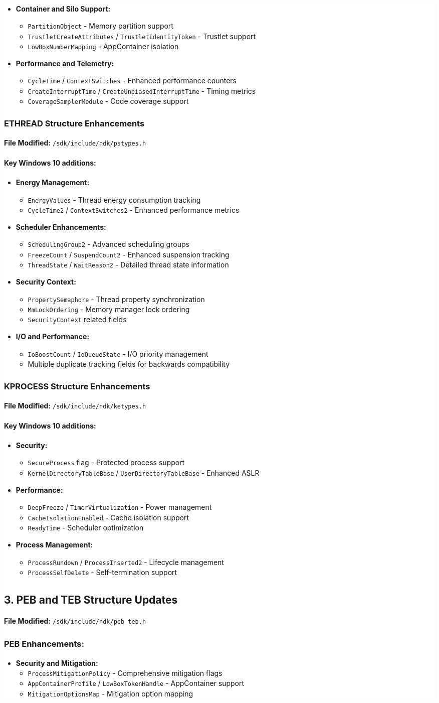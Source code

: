 - **Container and Silo Support:**
  - `PartitionObject` - Memory partition support
  - `TrustletCreateAttributes` / `TrustletIdentityToken` - Trustlet support
  - `LowBoxNumberMapping` - AppContainer isolation

- **Performance and Telemetry:**
  - `CycleTime` / `ContextSwitches` - Enhanced performance counters
  - `CreateInterruptTime` / `CreateUnbiasedInterruptTime` - Timing metrics
  - `CoverageSamplerModule` - Code coverage support

### ETHREAD Structure Enhancements
**File Modified:** `/sdk/include/ndk/pstypes.h`

#### Key Windows 10 additions:
- **Energy Management:**
  - `EnergyValues` - Thread energy consumption tracking
  - `CycleTime2` / `ContextSwitches2` - Enhanced performance metrics

- **Scheduler Enhancements:**
  - `SchedulingGroup2` - Advanced scheduling groups
  - `FreezeCount` / `SuspendCount2` - Enhanced suspension tracking
  - `ThreadState` / `WaitReason2` - Detailed thread state information

- **Security Context:**
  - `PropertySemaphore` - Thread property synchronization
  - `MmLockOrdering` - Memory manager lock ordering
  - `SecurityContext` related fields

- **I/O and Performance:**
  - `IoBoostCount` / `IoQueueState` - I/O priority management
  - Multiple duplicate tracking fields for backwards compatibility

### KPROCESS Structure Enhancements
**File Modified:** `/sdk/include/ndk/ketypes.h`

#### Key Windows 10 additions:
- **Security:**
  - `SecureProcess` flag - Protected process support
  - `KernelDirectoryTableBase` / `UserDirectoryTableBase` - Enhanced ASLR

- **Performance:**
  - `DeepFreeze` / `TimerVirtualization` - Power management
  - `CacheIsolationEnabled` - Cache isolation support
  - `ReadyTime` - Scheduler optimization

- **Process Management:**
  - `ProcessRundown` / `ProcessInserted2` - Lifecycle management
  - `ProcessSelfDelete` - Self-termination support

## 3. PEB and TEB Structure Updates

**File Modified:** `/sdk/include/ndk/peb_teb.h`

### PEB Enhancements:
- **Security and Mitigation:**
  - `ProcessMitigationPolicy` - Comprehensive mitigation flags
  - `AppContainerProfile` / `LowBoxTokenHandle` - AppContainer support
  - `MitigationOptionsMap` - Mitigation option mapping
